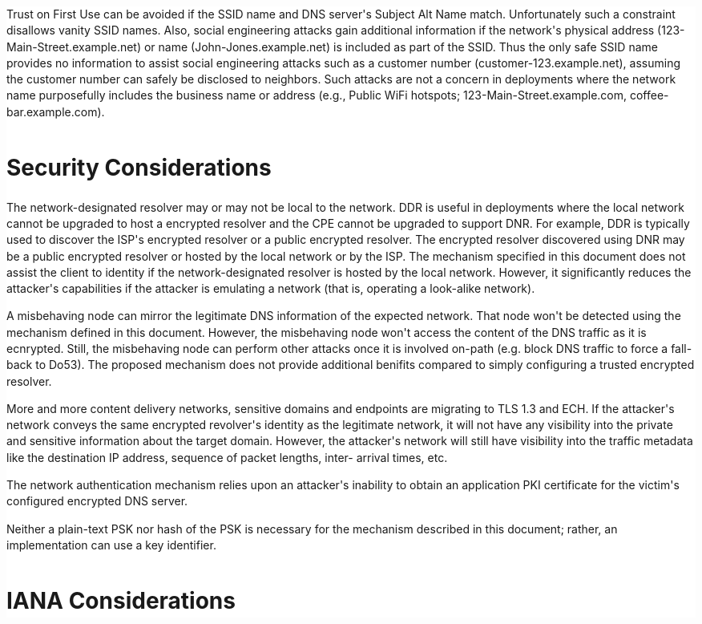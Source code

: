 Trust on First Use can be avoided if the SSID name and DNS server's
Subject Alt Name match.  Unfortunately such a constraint disallows
vanity SSID names.  Also, social engineering attacks gain additional
information if the network's physical address
(123-Main-Street.example.net) or name (John-Jones.example.net) is
included as part of the SSID.  Thus the only safe SSID name provides
no information to assist social engineering attacks such as a customer
number (customer-123.example.net), assuming the customer number can
safely be disclosed to neighbors.  Such attacks are not a concern in
deployments where the network name purposefully includes the business
name or address (e.g., Public WiFi hotspots;
123-Main-Street.example.com, coffee-bar.example.com).


# Security Considerations

The network-designated resolver may or may not be local to the network.
DDR is useful in deployments where the local network cannot be upgraded
to host a encrypted resolver and the CPE cannot be upgraded to support DNR.
For example, DDR is typically used to discover the ISP's encrypted resolver
or a public encrypted resolver. The encrypted resolver discovered using DNR may
be a public encrypted resolver or hosted by the local network or by the ISP.
The mechanism specified in this document does not assist the client to
identity if the network-designated resolver is hosted by the local network.
However, it significantly reduces the attacker's capabilities if the attacker
is emulating a network (that is, operating a look-alike network).

A misbehaving node can mirror the legitimate DNS information of the expected
network. That node won't be detected using the mechanism defined in this
document. However, the misbehaving node won't access the content of the DNS
traffic as it is ecnrypted. Still, the misbehaving node can perform other
attacks once it is involved on-path (e.g. block DNS traffic to force a fall-back
to Do53). The proposed mechanism does not provide additional benifits compared
to simply configuring a trusted encrypted resolver.

More and more content delivery networks, sensitive domains and
endpoints are migrating to TLS 1.3 and ECH.  If the attacker's network
conveys the same encrypted revolver's identity as the legitimate
network, it will not have any visibility into the private and
sensitive information about the target domain. However, the attacker's
network will still have visibility into the traffic metadata like
the destination IP address, sequence of packet lengths, inter-
arrival times, etc.

The network authentication mechanism relies upon an attacker's inability
to obtain an application PKI certificate for the victim's configured encrypted DNS
server.

Neither a plain-text PSK nor hash of the PSK is necessary for the
mechanism described in this document; rather, an implementation can
use a key identifier.


# IANA Considerations
